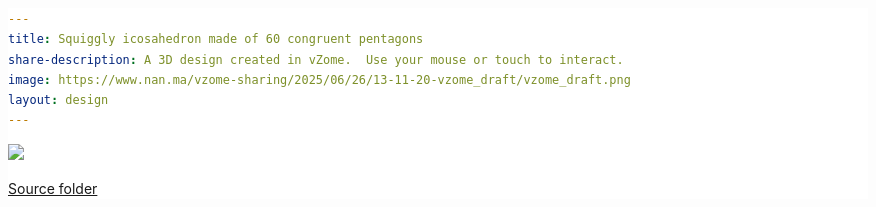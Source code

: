 ```yaml
---
title: Squiggly icosahedron made of 60 congruent pentagons
share-description: A 3D design created in vZome.  Use your mouse or touch to interact.
image: https://www.nan.ma/vzome-sharing/2025/06/26/13-11-20-vzome_draft/vzome_draft.png
layout: design
---
```


  
  
  <vzome-viewer style="width: 100%; height: 60dvh" 
        src="https://www.nan.ma/vzome-sharing/2025/06/26/13-11-20-vzome_draft/vzome_draft.vZome" >
    <img  style="width: 100%"
        src="https://www.nan.ma/vzome-sharing/2025/06/26/13-11-20-vzome_draft/vzome_draft.png" >
  </vzome-viewer>


[Source folder](<https://github.com/nanma80/vzome-sharing/tree/main/2025/06/26/13-11-20-vzome_draft/>)

